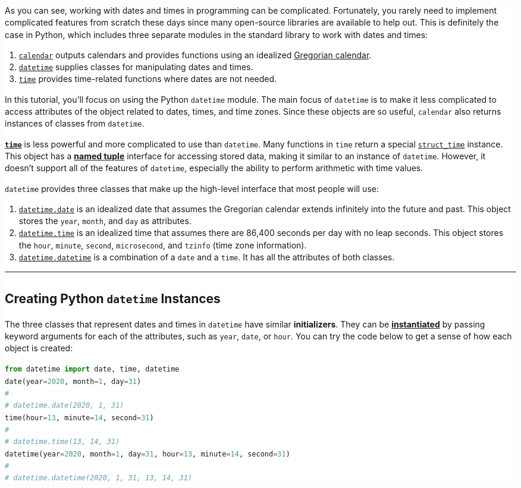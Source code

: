 As you can see, working with dates and times in programming can be complicated. Fortunately, you rarely need to implement complicated features from scratch these days since many open-source libraries are available to help out. This is definitely the case in Python, which includes three separate modules in the standard library to work with dates and times:

1. [<VPIcon icon="fa-brands fa-python"/>`calendar`](https://docs.python.org/3/library/calendar.html#module-calendar) outputs calendars and provides functions using an idealized [<VPIcon icon="fa-brands fa-wikipedia-w"/>Gregorian calendar](https://en.wikipedia.org/wiki/Gregorian_calendar).
2. [<VPIcon icon="fa-brands fa-python"/>`datetime`](https://docs.python.org/3/library/datetime.html) supplies classes for manipulating dates and times.
3. [<VPIcon icon="fa-brands fa-python"/>`time`](https://docs.python.org/3/library/time.html) provides time-related functions where dates are not needed.

In this tutorial, you’ll focus on using the Python `datetime` module. The main focus of `datetime` is to make it less complicated to access attributes of the object related to dates, times, and time zones. Since these objects are so useful, `calendar` also returns instances of classes from `datetime`.

[**`time`**](/realpython.com/python-time-module.md) is less powerful and more complicated to use than `datetime`. Many functions in `time` return a special [<VPIcon icon="fa-brands fa-python"/>`struct_time`](https://docs.python.org/3/library/time.html#time.struct_time) instance. This object has a [**named tuple**](/realpython.com/python-namedtuple.md) interface for accessing stored data, making it similar to an instance of `datetime`. However, it doesn’t support all of the features of `datetime`, especially the ability to perform arithmetic with time values.

`datetime` provides three classes that make up the high-level interface that most people will use:

1. [<VPIcon icon="fa-brands fa-python"/>`datetime.date`](https://docs.python.org/3/library/datetime.html#date-objects) is an idealized date that assumes the Gregorian calendar extends infinitely into the future and past. This object stores the `year`, `month`, and `day` as attributes.
2. [<VPIcon icon="fa-brands fa-python"/>`datetime.time`](https://docs.python.org/3/library/datetime.html#time-objects) is an idealized time that assumes there are 86,400 seconds per day with no leap seconds. This object stores the `hour`, `minute`, `second`, `microsecond`, and `tzinfo` (time zone information).
3. [<VPIcon icon="fa-brands fa-python"/>`datetime.datetime`](https://docs.python.org/3/library/datetime.html#datetime-objects) is a combination of a `date` and a `time`. It has all the attributes of both classes.

---

## Creating Python `datetime` Instances

The three classes that represent dates and times in `datetime` have similar **initializers**. They can be [**instantiated**](/realpython.com/python3-object-oriented-programming/README.md#how-do-you-instantiate-a-class-in-python) by passing keyword arguments for each of the attributes, such as `year`, `date`, or `hour`. You can try the code below to get a sense of how each object is created:

```py
from datetime import date, time, datetime
date(year=2020, month=1, day=31)
#
# datetime.date(2020, 1, 31)
time(hour=13, minute=14, second=31)
#
# datetime.time(13, 14, 31)
datetime(year=2020, month=1, day=31, hour=13, minute=14, second=31)
#
# datetime.datetime(2020, 1, 31, 13, 14, 31)
```
